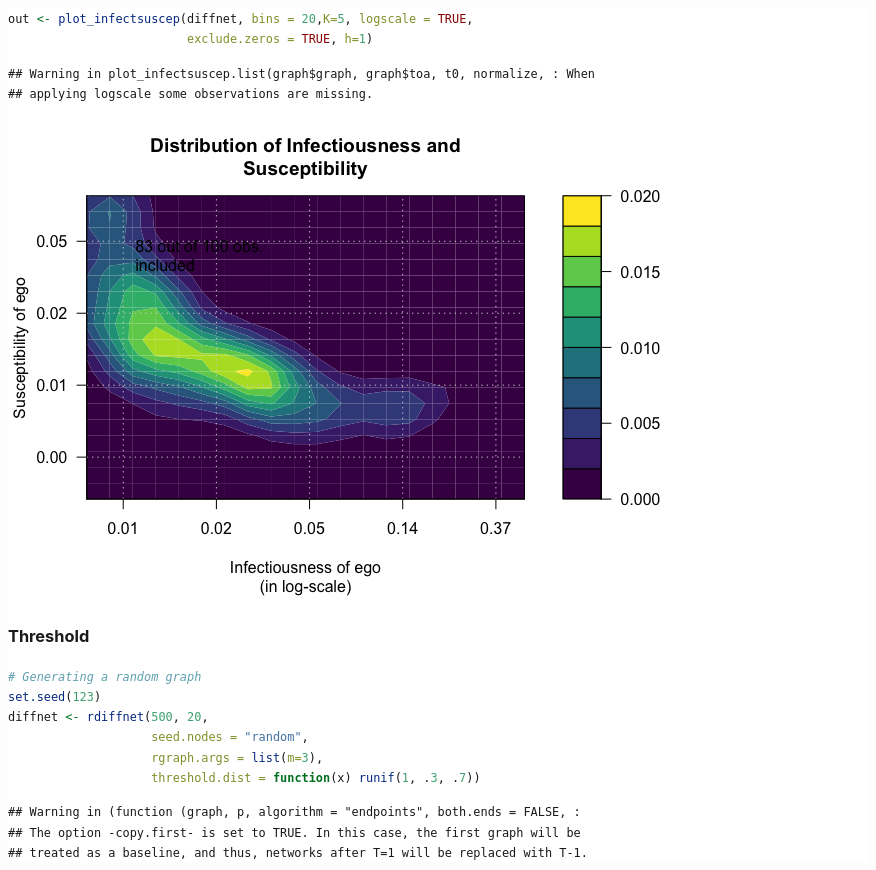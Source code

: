 ``` r
out <- plot_infectsuscep(diffnet, bins = 20,K=5, logscale = TRUE,
                         exclude.zeros = TRUE, h=1)
```

    ## Warning in plot_infectsuscep.list(graph$graph, graph$toa, t0, normalize, : When
    ## applying logscale some observations are missing.

![](README_files/figure-gfm/plot_infectsuscept-2.png)

### Threshold

``` r
# Generating a random graph
set.seed(123)
diffnet <- rdiffnet(500, 20,
                    seed.nodes = "random",
                    rgraph.args = list(m=3),
                    threshold.dist = function(x) runif(1, .3, .7))
```

    ## Warning in (function (graph, p, algorithm = "endpoints", both.ends = FALSE, :
    ## The option -copy.first- is set to TRUE. In this case, the first graph will be
    ## treated as a baseline, and thus, networks after T=1 will be replaced with T-1.
